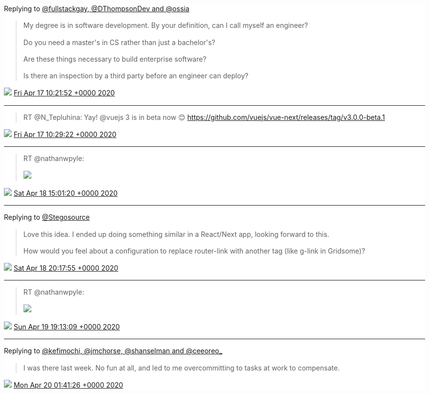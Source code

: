 Replying to [@fullstackgay, @DThompsonDev and @ossia](https://twitter.com/fullstackgay/status/1250892289662005248)

> My degree is in software development. By your definition, can I call myself an engineer?
> 
> Do you need a master's in CS rather than just a bachelor's?
> 
> Are these things necessary to build enterprise software?
> 
> Is there an inspection by a third party before an engineer can deploy?

<img src="/media/tweet.ico" width="12" /> [Fri Apr 17 10:21:52 +0000 2020](https://twitter.com/lindsaykwardell/status/1251093512847634439)

----

> RT @N_Tepluhina: Yay! @vuejs 3 is in beta now 😊
> https://github.com/vuejs/vue-next/releases/tag/v3.0.0-beta.1

<img src="/media/tweet.ico" width="12" /> [Fri Apr 17 10:29:22 +0000 2020](https://twitter.com/lindsaykwardell/status/1251095401546964992)

----

> RT @nathanwpyle: 
> 
> ![](/media/1251526233071874048-EV5CEbqWAAE8zXb.jpg)

<img src="/media/tweet.ico" width="12" /> [Sat Apr 18 15:01:20 +0000 2020](https://twitter.com/lindsaykwardell/status/1251526233071874048)

----

Replying to [@Stegosource](https://twitter.com/heyAustinGil/status/1251580488000532480)

> Love this idea. I ended up doing something similar in a React/Next app, looking forward to this.
> 
> How would you feel about a configuration to replace router-link with another tag (like g-link in Gridsome)?

<img src="/media/tweet.ico" width="12" /> [Sat Apr 18 20:17:55 +0000 2020](https://twitter.com/lindsaykwardell/status/1251605904052506624)

----

> RT @nathanwpyle: 
> 
> ![](/media/1251951991749636096-EV_IyAVXsAECFIX.jpg)

<img src="/media/tweet.ico" width="12" /> [Sun Apr 19 19:13:09 +0000 2020](https://twitter.com/lindsaykwardell/status/1251951991749636096)

----

Replying to [@kefimochi, @jmchorse, @shanselman and @ceeoreo_](https://twitter.com/kefimochi/status/1252042096548052992)

> I was there last week. No fun at all, and led to me overcommitting to tasks at work to compensate.

<img src="/media/tweet.ico" width="12" /> [Mon Apr 20 01:41:26 +0000 2020](https://twitter.com/lindsaykwardell/status/1252049704059146240)
